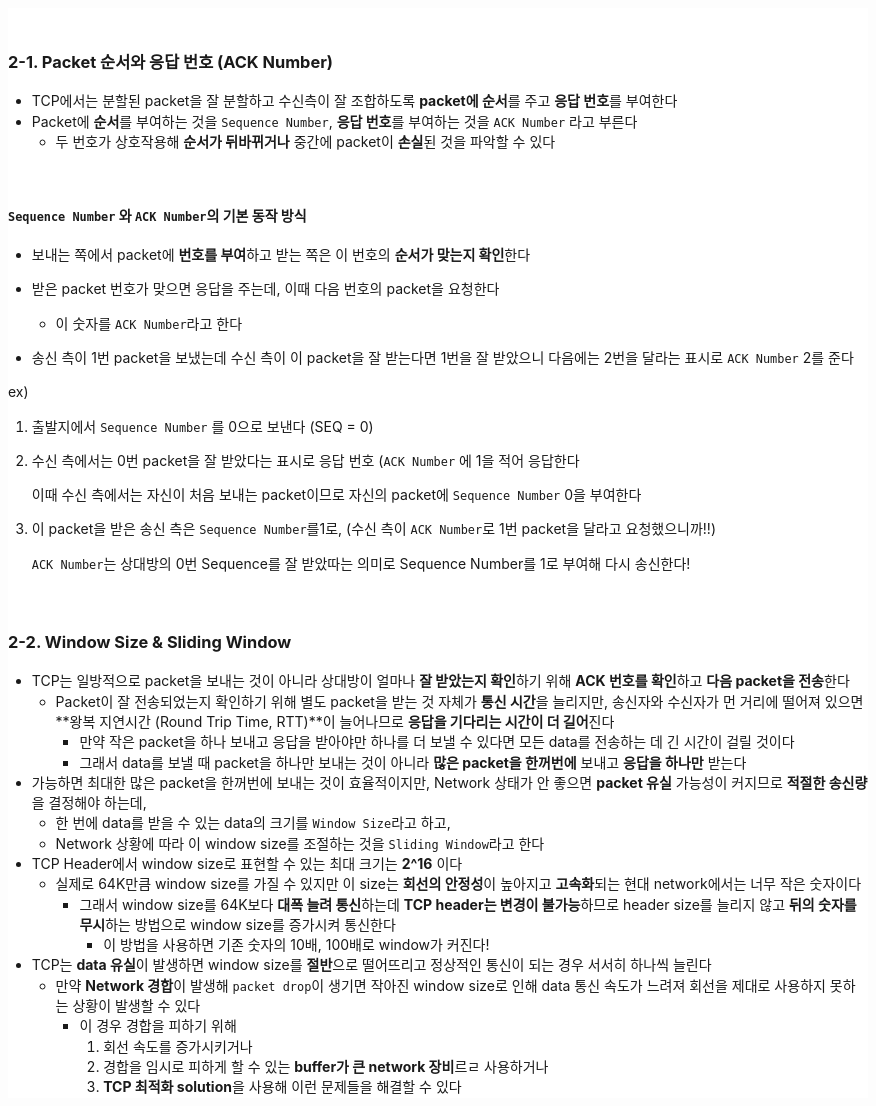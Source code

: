 <br>

### 2-1. Packet 순서와 응답 번호 (ACK Number)

- TCP에서는 분할된 packet을 잘 분할하고 수신측이 잘 조합하도록 **packet에 순서**를 주고 **응답 번호**를 부여한다
- Packet에 **순서**를 부여하는 것을 `Sequence Number`, **응답 번호**를 부여하는 것을 `ACK Number` 라고 부른다
  - 두 번호가 상호작용해 **순서가 뒤바뀌거나** 중간에 packet이 **손실**된 것을 파악할 수 있다

<br>

#### `Sequence Number` 와 `ACK Number`의 기본 동작 방식

- 보내는 쪽에서 packet에 **번호를 부여**하고 받는 쪽은 이 번호의 **순서가 맞는지 확인**한다

- 받은 packet 번호가 맞으면 응답을 주는데, 이때 다음 번호의 packet을 요청한다
  - 이 숫자를 `ACK Number`라고 한다

- 송신 측이 1번 packet을 보냈는데 수신 측이 이 packet을 잘 받는다면 1번을 잘 받았으니 다음에는 2번을 달라는 표시로 `ACK Number` 2를 준다

ex)

1. 출발지에서 `Sequence Number` 를 0으로 보낸다 (SEQ = 0)

2. 수신 측에서는 0번 packet을 잘 받았다는 표시로 응답 번호 (`ACK Number` 에 1을 적어 응답한다

   이때 수신 측에서는 자신이 처음 보내는 packet이므로 자신의 packet에 `Sequence Number` 0을 부여한다

3. 이 packet을 받은 송신 측은 `Sequence Number`를1로,  (수신 측이 `ACK Number`로 1번 packet을 달라고 요청했으니까!!)

   `ACK Number`는 상대방의 0번 Sequence를 잘 받았따는 의미로 Sequence Number를 1로 부여해 다시 송신한다!

<br>

### 2-2. Window Size & Sliding Window

- TCP는 일방적으로 packet을 보내는 것이 아니라 상대방이 얼마나 **잘 받았는지 확인**하기 위해 **ACK 번호를 확인**하고 **다음 packet을 전송**한다
  - Packet이 잘 전송되었는지 확인하기 위해 별도 packet을 받는 것 자체가 **통신 시간**을 늘리지만, 송신자와 수신자가 먼 거리에 떨어져 있으면 **왕복 지연시간 (Round Trip Time, RTT)**이 늘어나므로 **응답을 기다리는 시간이 더 길어**진다
    - 만약 작은 packet을 하나 보내고 응답을 받아야만 하나를 더 보낼 수 있다면 모든 data를 전송하는 데 긴 시간이 걸릴 것이다
    - 그래서 data를 보낼 때 packet을 하나만 보내는 것이 아니라 **많은 packet을 한꺼번에** 보내고 **응답을 하나만** 받는다
- 가능하면 최대한 많은 packet을 한꺼번에 보내는 것이 효율적이지만, Network 상태가 안 좋으면 **packet 유실** 가능성이 커지므로 **적절한 송신량**을 결정해야 하는데,
  - 한 번에 data를 받을 수 있는 data의 크기를 `Window Size`라고 하고,
  - Network 상황에 따라 이 window size를 조절하는 것을 `Sliding Window`라고 한다
- TCP Header에서 window size로 표현할 수 있는 최대 크기는 **2^16** 이다
  - 실제로 64K만큼 window size를 가질 수 있지만 이 size는 **회선의 안정성**이 높아지고 **고속화**되는 현대 network에서는 너무 작은 숫자이다
    - 그래서 window size를 64K보다 **대폭 늘려 통신**하는데 **TCP header는 변경이 불가능**하므로 header size를 늘리지 않고 **뒤의 숫자를 무시**하는 방법으로 window size를 증가시켜 통신한다
      - 이 방법을 사용하면 기존 숫자의 10배, 100배로 window가 커진다!
- TCP는 **data 유실**이 발생하면 window size를 **절반**으로 떨어뜨리고 정상적인 통신이 되는 경우 서서히 하나씩 늘린다
  - 만약 **Network 경합**이 발생해 `packet drop`이 생기면 작아진 window size로 인해 data 통신 속도가 느려져 회선을 제대로 사용하지 못하는 상황이 발생할 수 있다
    - 이 경우 경합을 피하기 위해
      1. 회선 속도를 증가시키거나
      2. 경합을 임시로 피하게 할 수 있는 **buffer가 큰 network 장비**르ㄹ 사용하거나
      3. **TCP 최적화 solution**을 사용해 이런 문제들을 해결할 수 있다
